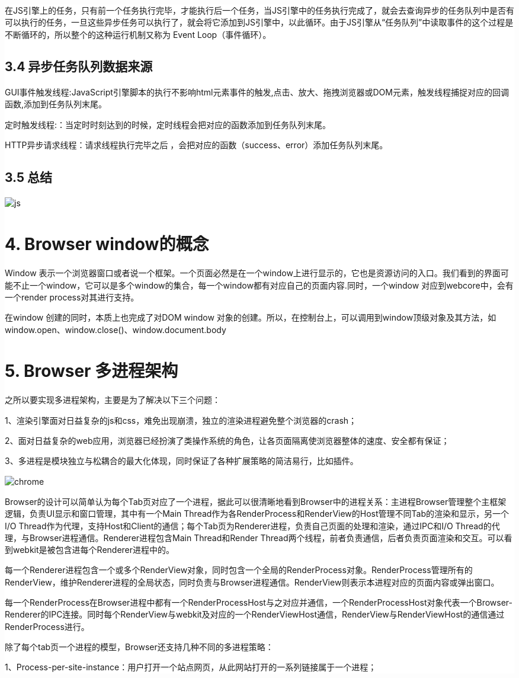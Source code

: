 在JS引擎上的任务，只有前一个任务执行完毕，才能执行后一个任务，当JS引擎中的任务执行完成了，就会去查询异步的任务队列中是否有可以执行的任务，一旦这些异步任务可以执行了，就会将它添加到JS引擎中，以此循环。由于JS引擎从“任务队列”中读取事件的这个过程是不断循环的，所以整个的这种运行机制又称为 Event Loop（事件循环）。

 

## 3.4 异步任务队列数据来源

GUI事件触发线程:JavaScript引擎脚本的执行不影响html元素事件的触发,点击、放大、拖拽浏览器或DOM元素，触发线程捕捉对应的回调函数,添加到任务队列末尾。

定时触发线程:：当定时时刻达到的时候，定时线程会把对应的函数添加到任务队列末尾。

HTTP异步请求线程：请求线程执行完毕之后 ，会把对应的函数（success、error）添加任务队列末尾。

## 3.5 总结

![js](file:///C:\Users\luxing3\AppData\Local\Temp\msohtmlclip1\01\clip_image025.gif)

# 4. Browser window的概念

Window 表示一个浏览器窗口或者说一个框架。一个页面必然是在一个window上进行显示的，它也是资源访问的入口。我们看到的界面可能不止一个window，它可以是多个window的集合，每一个window都有对应自己的页面内容.同时，一个window 对应到webcore中，会有一个render process对其进行支持。

在window 创建的同时，本质上也完成了对DOM window 对象的创建。所以，在控制台上，可以调用到window顶级对象及其方法，如window.open、window.close()、window.document.body

 

# 5. Browser 多进程架构

之所以要实现多进程架构，主要是为了解决以下三个问题：

1、渲染引擎面对日益复杂的js和css，难免出现崩溃，独立的渲染进程避免整个浏览器的crash；

 2、面对日益复杂的web应用，浏览器已经扮演了类操作系统的角色，让各页面隔离使浏览器整体的速度、安全都有保证；

 3、多进程是模块独立与松耦合的最大化体现，同时保证了各种扩展策略的简洁易行，比如插件。

![chrome](file:///C:\Users\luxing3\AppData\Local\Temp\msohtmlclip1\01\clip_image027.jpg)

Browser的设计可以简单认为每个Tab页对应了一个进程，据此可以很清晰地看到Browser中的进程关系：主进程Browser管理整个主框架逻辑，负责UI显示和窗口管理，其中有一个Main Thread作为各RenderProcess和RenderView的Host管理不同Tab的渲染和显示，另一个I/O Thread作为代理，支持Host和Client的通信；每个Tab页为Renderer进程，负责自己页面的处理和渲染，通过IPC和I/O Thread的代理，与Browser进程通信。Renderer进程包含Main Thread和Render Thread两个线程，前者负责通信，后者负责页面渲染和交互。可以看到webkit是被包含进每个Renderer进程中的。

  

  每一个Renderer进程包含一个或多个RenderView对象，同时包含一个全局的RenderProcess对象。RenderProcess管理所有的RenderView，维护Renderer进程的全局状态，同时负责与Browser进程通信。RenderView则表示本进程对应的页面内容或弹出窗口。

  每一个RenderProcess在Browser进程中都有一个RenderProcessHost与之对应并通信，一个RenderProcessHost对象代表一个Browser-Renderer的IPC连接。同时每个RenderView与webkit及对应的一个RenderViewHost通信，RenderView与RenderViewHost的通信通过RenderProcess进行。

  

  除了每个tab页一个进程的模型，Browser还支持几种不同的多进程策略：

  1、Process-per-site-instance：用户打开一个站点网页，从此网站打开的一系列链接属于一个进程；
